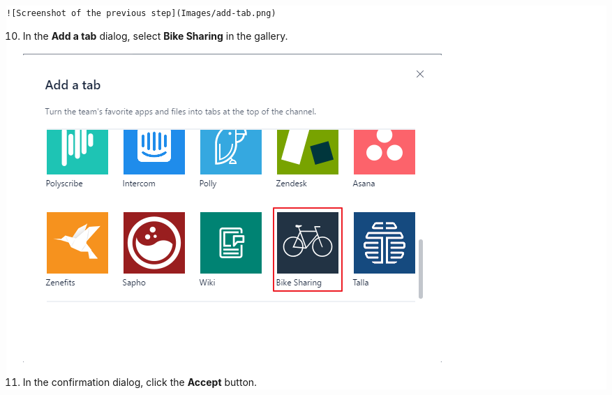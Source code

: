 	![Screenshot of the previous step](Images/add-tab.png)

10. In the **Add a tab** dialog, select **Bike Sharing** in the gallery.

	![Screenshot of the previous step](Images/select-tab.png)

11. In the confirmation dialog, click the **Accept** button.
